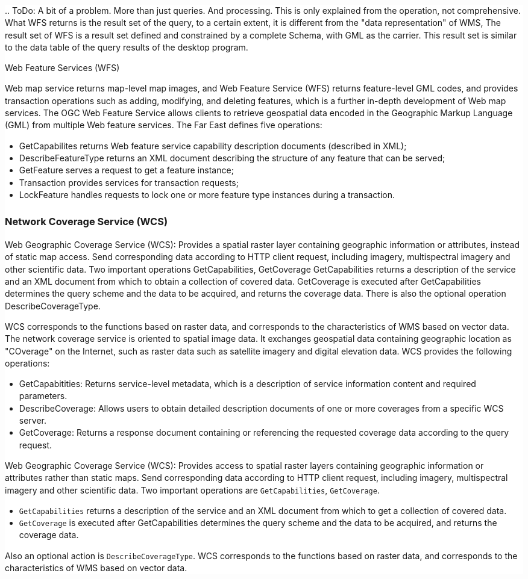 .. ToDo: A bit of a problem. More than just queries. And processing. This is only explained from the operation, not comprehensive. 
What WFS returns is the result set of the query, to a certain extent, it is different from the "data representation" of WMS, The result set of WFS is a result set defined and constrained by a complete Schema, with GML as the carrier. This result set is similar to the data table of the query results of the desktop program.

Web Feature Services (WFS) 

Web map service returns map-level map images, and Web Feature Service (WFS) returns feature-level GML codes, and provides transaction operations such as adding, modifying, and deleting features, which is a further in-depth development of Web map services. The OGC Web Feature Service allows clients to retrieve geospatial data encoded in the Geographic Markup Language (GML) from multiple Web feature services. The Far East defines five operations:

- GetCapabilites returns Web feature service capability description documents (described in XML); 
- DescribeFeatureType returns an XML document describing the structure of any feature that can be served; 
- GetFeature serves a request to get a feature instance; 
- Transaction provides services for transaction requests; 
- LockFeature handles requests to lock one or more feature type instances during a transaction.

### Network Coverage Service (WCS)

Web Geographic Coverage Service (WCS): Provides a spatial raster layer containing geographic information or attributes, instead of static map access. Send corresponding data according to HTTP client request, including imagery, multispectral imagery and other scientific data. Two important operations GetCapabilities, GetCoverage GetCapabilities returns a description of the service and an XML document from which to obtain a collection of covered data. GetCoverage is executed after GetCapabilities determines the query scheme and the data to be acquired, and returns the coverage data. There is also the optional operation DescribeCoverageType.

WCS corresponds to the functions based on raster data, and corresponds to the characteristics of WMS based on vector data. The network coverage service is oriented to spatial image data. It exchanges geospatial data containing geographic location as "COverage" on the Internet, such as raster data such as satellite imagery and digital elevation data. WCS provides the following operations:

- GetCapabitities: Returns service-level metadata, which is a description of service information content and required parameters. 
- DescribeCoverage: Allows users to obtain detailed description documents of one or more coverages from a specific WCS server. 
- GetCoverage: Returns a response document containing or referencing the requested coverage data according to the query request.

Web Geographic Coverage Service (WCS): Provides access to spatial raster layers containing geographic information or attributes rather than static maps. Send corresponding data according to HTTP client request, including imagery, multispectral imagery and other scientific data. Two important operations are ``GetCapabilities``, ``GetCoverage``. 

- ``GetCapabilities`` returns a description of the service and an XML document from which to get a collection of covered data.
- ``GetCoverage`` is executed after GetCapabilities determines the query scheme and the data to be acquired, and returns the coverage data. 

Also an optional action is ``DescribeCoverageType``. WCS corresponds to the functions based on raster data, and corresponds to the characteristics of WMS based on vector data.
